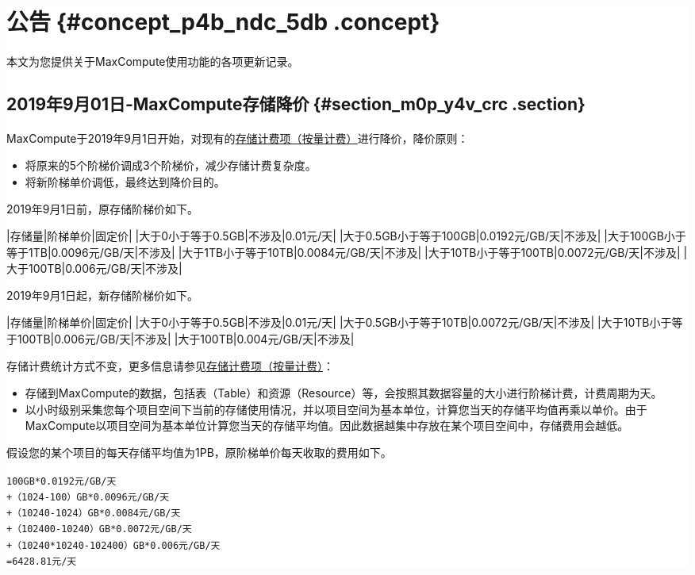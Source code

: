 # 公告 {#concept_p4b_ndc_5db .concept}

本文为您提供关于MaxCompute使用功能的各项更新记录。

## 2019年9月01日-MaxCompute存储降价 {#section_m0p_y4v_crc .section}

MaxCompute于2019年9月1日开始，对现有的[存储计费项（按量计费）](../../../../cn.zh-CN/产品定价/存储计费项（按量计费）.md#)进行降价，降价原则：

-   将原来的5个阶梯价调成3个阶梯价，减少存储计费复杂度。
-   将新阶梯单价调低，最终达到降价目的。

2019年9月1日前，原存储阶梯价如下。

|存储量|阶梯单价|固定价|
|大于0小于等于0.5GB|不涉及|0.01元/天|
|大于0.5GB小于等于100GB|0.0192元/GB/天|不涉及|
|大于100GB小于等于1TB|0.0096元/GB/天|不涉及|
|大于1TB小于等于10TB|0.0084元/GB/天|不涉及|
|大于10TB小于等于100TB|0.0072元/GB/天|不涉及|
|大于100TB|0.006元/GB/天|不涉及|

2019年9月1日起，新存储阶梯价如下。

|存储量|阶梯单价|固定价|
|大于0小于等于0.5GB|不涉及|0.01元/天|
|大于0.5GB小于等于10TB|0.0072元/GB/天|不涉及|
|大于10TB小于等于100TB|0.006元/GB/天|不涉及|
|大于100TB|0.004元/GB/天|不涉及|

存储计费统计方式不变，更多信息请参见[存储计费项（按量计费）](../../../../cn.zh-CN/产品定价/存储计费项（按量计费）.md#)：

-   存储到MaxCompute的数据，包括表（Table）和资源（Resource）等，会按照其数据容量的大小进行阶梯计费，计费周期为天。
-   以小时级别采集您每个项目空间下当前的存储使用情况，并以项目空间为基本单位，计算您当天的存储平均值再乘以单价。由于MaxCompute以项目空间为基本单位计算您当天的存储平均值。因此数据越集中存放在某个项目空间中，存储费用会越低。

假设您的某个项目的每天存储平均值为1PB，原阶梯单价每天收取的费用如下。

``` {#codeblock_tsr_p7j_qre}
100GB*0.0192元/GB/天 
+（1024-100）GB*0.0096元/GB/天 
+（10240-1024）GB*0.0084元/GB/天 
+（102400-10240）GB*0.0072元/GB/天 
+（10240*10240-102400）GB*0.006元/GB/天
=6428.81元/天
```
